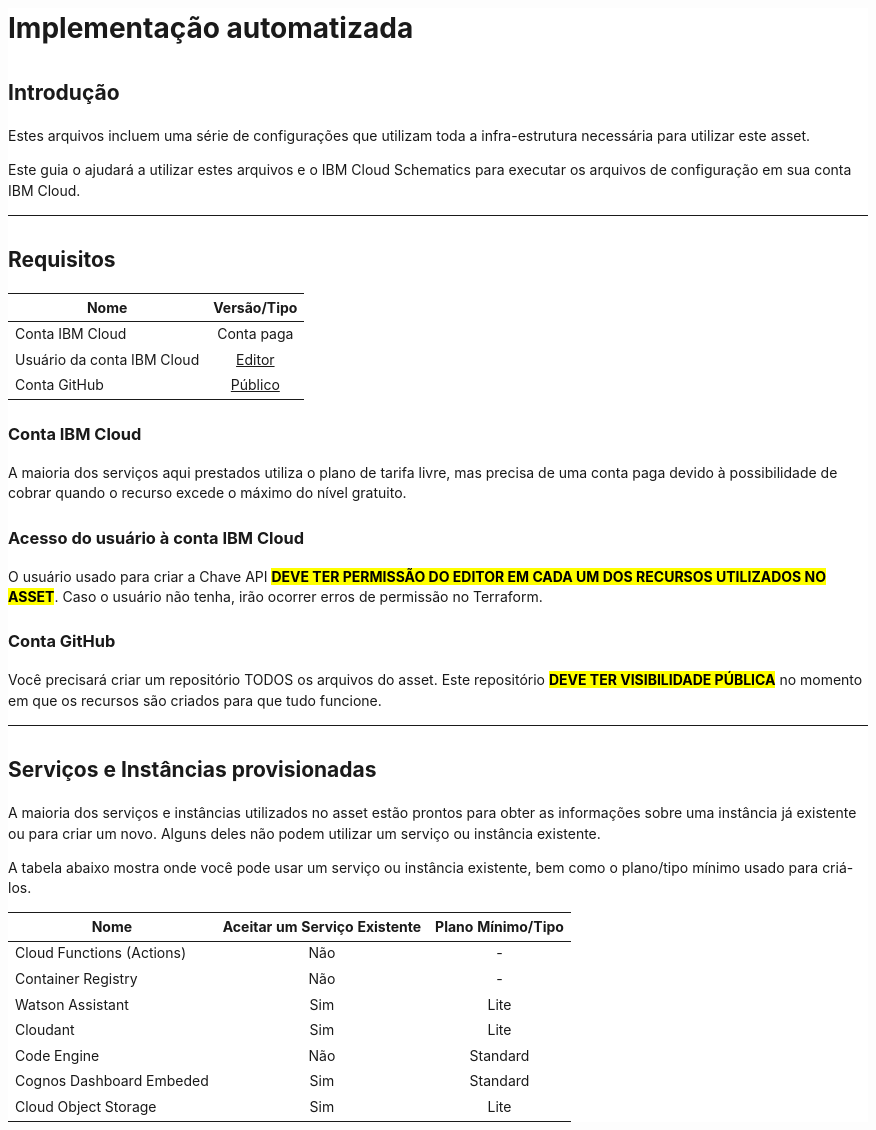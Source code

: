 # Implementação automatizada

## Introdução

Estes arquivos incluem uma série de configurações que utilizam toda a infra-estrutura necessária para utilizar este asset.

Este guia o ajudará a utilizar estes arquivos e o IBM Cloud Schematics para executar os arquivos de configuração em sua conta IBM Cloud.

---

## Requisitos

| Nome                       |                  Versão/Tipo                   |
| -------------------------- | :--------------------------------------------: |
| Conta IBM Cloud            |                   Conta paga                   |
| Usuário da conta IBM Cloud | [Editor](#acesso-do-usuário-à-conta-ibm-cloud) |
| Conta GitHub               |            [Público](#conta-github)            |

### Conta IBM Cloud

A maioria dos serviços aqui prestados utiliza o plano de tarifa livre, mas precisa de uma conta paga devido à possibilidade de cobrar quando o recurso excede o máximo do nível gratuito.

### Acesso do usuário à conta IBM Cloud

O usuário usado para criar a Chave API **<mark>DEVE TER PERMISSÃO DO EDITOR EM CADA UM DOS RECURSOS UTILIZADOS NO ASSET</mark>**. Caso o usuário não tenha, irão ocorrer erros de permissão no Terraform.

### Conta GitHub

Você precisará criar um repositório TODOS os arquivos do asset. Este repositório **<mark>DEVE TER VISIBILIDADE PÚBLICA</mark>** no momento em que os recursos são criados para que tudo funcione.

---

## Serviços e Instâncias provisionadas

A maioria dos serviços e instâncias utilizados no asset estão prontos para obter as informações sobre uma instância já existente ou para criar um novo. Alguns deles não podem utilizar um serviço ou instância existente.

A tabela abaixo mostra onde você pode usar um serviço ou instância existente, bem como o plano/tipo mínimo usado para criá-los.

| Nome                          | Aceitar um Serviço Existente | Plano Mínimo/Tipo |
| ----------------------------- | :--------------------------: | :---------------: |
| Cloud Functions (Actions)     |             Não              |         -         |
| Container Registry            |             Não              |         -         |
| Watson Assistant              |             Sim              |       Lite        |
| Cloudant                      |             Sim              |       Lite        |
| Code Engine                   |             Não              |     Standard      |
| Cognos Dashboard Embeded      |             Sim              |     Standard      |
| Cloud Object Storage          |             Sim              |       Lite        |